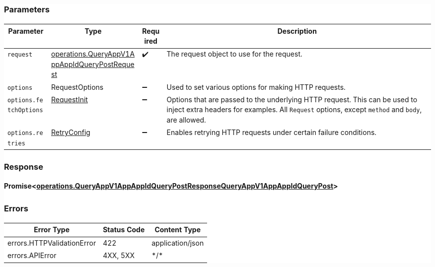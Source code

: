 ### Parameters

| Parameter                                                                                                                                                                      | Type                                                                                                                                                                           | Required                                                                                                                                                                       | Description                                                                                                                                                                    |
| ------------------------------------------------------------------------------------------------------------------------------------------------------------------------------ | ------------------------------------------------------------------------------------------------------------------------------------------------------------------------------ | ------------------------------------------------------------------------------------------------------------------------------------------------------------------------------ | ------------------------------------------------------------------------------------------------------------------------------------------------------------------------------ |
| `request`                                                                                                                                                                      | [operations.QueryAppV1AppAppIdQueryPostRequest](../../models/operations/queryappv1appappidquerypostrequest.md)                                                                 | :heavy_check_mark:                                                                                                                                                             | The request object to use for the request.                                                                                                                                     |
| `options`                                                                                                                                                                      | RequestOptions                                                                                                                                                                 | :heavy_minus_sign:                                                                                                                                                             | Used to set various options for making HTTP requests.                                                                                                                          |
| `options.fetchOptions`                                                                                                                                                         | [RequestInit](https://developer.mozilla.org/en-US/docs/Web/API/Request/Request#options)                                                                                        | :heavy_minus_sign:                                                                                                                                                             | Options that are passed to the underlying HTTP request. This can be used to inject extra headers for examples. All `Request` options, except `method` and `body`, are allowed. |
| `options.retries`                                                                                                                                                              | [RetryConfig](../../lib/utils/retryconfig.md)                                                                                                                                  | :heavy_minus_sign:                                                                                                                                                             | Enables retrying HTTP requests under certain failure conditions.                                                                                                               |

### Response

**Promise\<[operations.QueryAppV1AppAppIdQueryPostResponseQueryAppV1AppAppIdQueryPost](../../models/operations/queryappv1appappidquerypostresponsequeryappv1appappidquerypost.md)\>**

### Errors

| Error Type                 | Status Code                | Content Type               |
| -------------------------- | -------------------------- | -------------------------- |
| errors.HTTPValidationError | 422                        | application/json           |
| errors.APIError            | 4XX, 5XX                   | \*/\*                      |